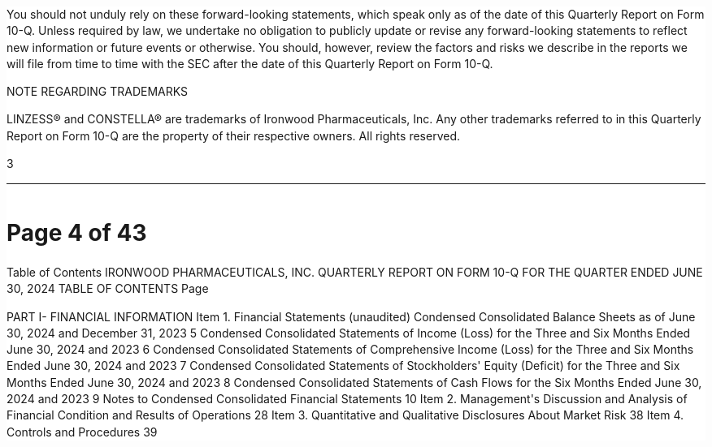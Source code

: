 You should not unduly rely on these forward-looking statements, which speak only as of the date of this Quarterly Report on
Form 10-Q. Unless required by law, we undertake no obligation to publicly update or revise any forward-looking statements to reflect
new information or future events or otherwise. You should, however, review the factors and risks we describe in the reports we will
file from time to time with the SEC after the date of this Quarterly Report on Form 10-Q.

NOTE REGARDING TRADEMARKS

LINZESS® and CONSTELLA® are trademarks of Ironwood Pharmaceuticals, Inc. Any other trademarks referred to in this
Quarterly Report on Form 10-Q are the property of their respective owners. All rights reserved.

3


---


# Page 4 of 43

Table of Contents
IRONWOOD PHARMACEUTICALS, INC.
QUARTERLY REPORT ON FORM 10-Q
FOR THE QUARTER ENDED JUNE 30, 2024
TABLE OF CONTENTS
Page

PART I- FINANCIAL INFORMATION
Item 1. Financial Statements (unaudited)
Condensed Consolidated Balance Sheets as of June 30, 2024 and December 31, 2023
5
Condensed Consolidated Statements of Income (Loss) for the Three and Six Months Ended June 30, 2024
and 2023
6
Condensed Consolidated Statements of Comprehensive Income (Loss) for the Three and Six Months Ended
June 30, 2024 and 2023
7
Condensed Consolidated Statements of Stockholders' Equity (Deficit) for the Three and Six Months Ended
June 30, 2024 and 2023
8
Condensed Consolidated Statements of Cash Flows for the Six Months Ended June 30, 2024 and 2023
9
Notes to Condensed Consolidated Financial Statements
10
Item 2. Management's Discussion and Analysis of Financial Condition and Results of Operations
28
Item 3. Quantitative and Qualitative Disclosures About Market Risk
38
Item 4. Controls and Procedures
39
